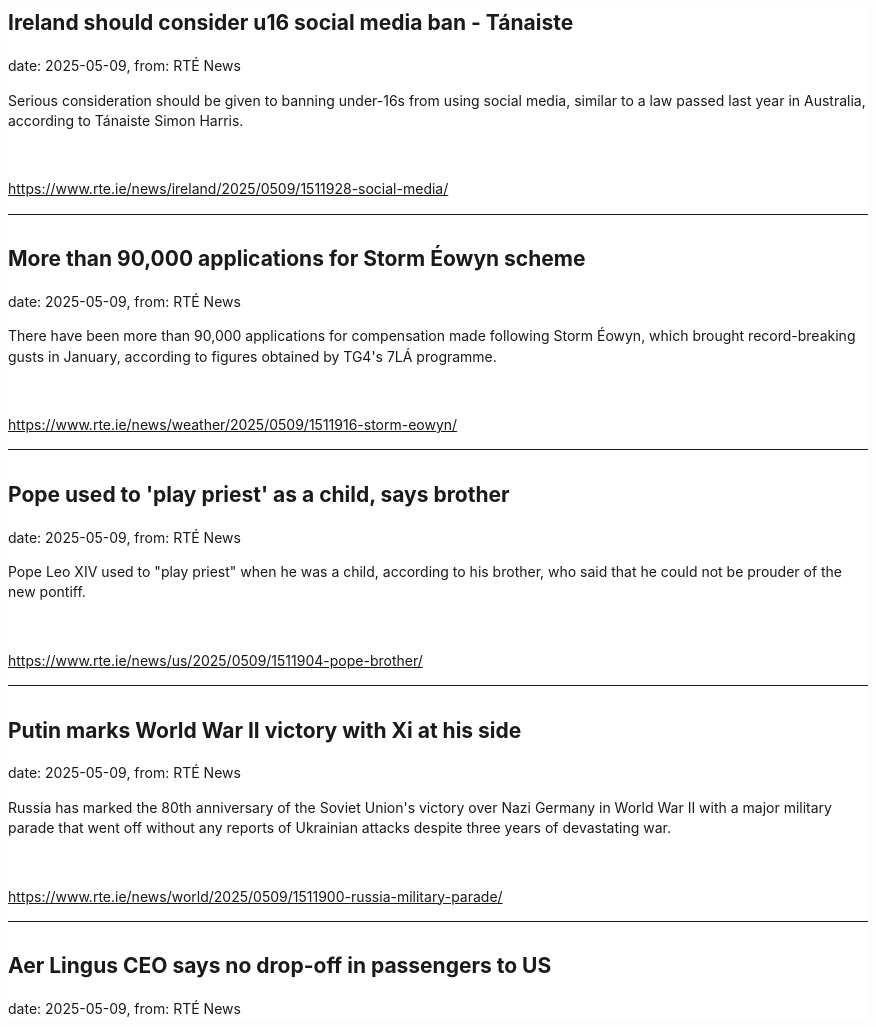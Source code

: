 ## Ireland should consider u16 social media ban - Tánaiste

date: 2025-05-09, from: RTÉ News

Serious consideration should be given to banning under-16s from using social media, similar to a law passed last year in Australia, according to Tánaiste Simon Harris. 

<br> 

<https://www.rte.ie/news/ireland/2025/0509/1511928-social-media/>

---

## More than 90,000 applications for Storm Éowyn scheme

date: 2025-05-09, from: RTÉ News

There have been more than 90,000 applications for compensation made following Storm Éowyn, which brought record-breaking gusts in January, according to figures obtained by TG4's 7LÁ programme. 

<br> 

<https://www.rte.ie/news/weather/2025/0509/1511916-storm-eowyn/>

---

## Pope used to 'play priest' as a child, says brother

date: 2025-05-09, from: RTÉ News

Pope Leo XIV used to "play priest" when he was a child, according to his brother, who said that he could not be prouder of the new pontiff. 

<br> 

<https://www.rte.ie/news/us/2025/0509/1511904-pope-brother/>

---

## Putin marks World War II victory with Xi at his side

date: 2025-05-09, from: RTÉ News

Russia has marked the 80th anniversary of the Soviet Union's victory over Nazi Germany in World War II with a major military parade that went off without any reports of Ukrainian attacks despite three years of devastating war. 

<br> 

<https://www.rte.ie/news/world/2025/0509/1511900-russia-military-parade/>

---

## Aer Lingus CEO says no drop-off in passengers to US

date: 2025-05-09, from: RTÉ News
